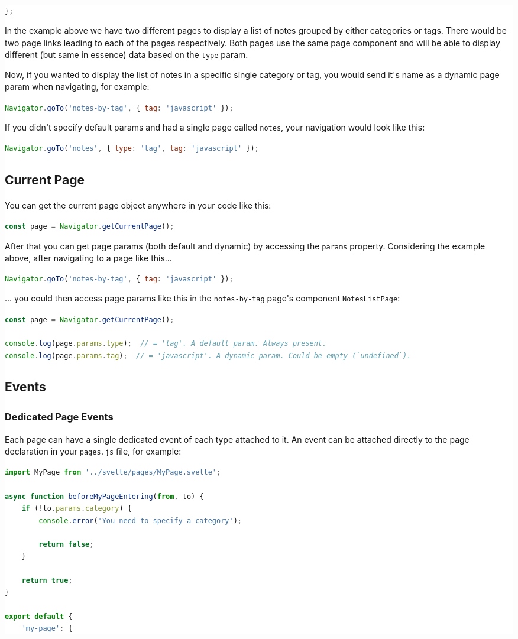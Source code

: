 ```javascript
};
```

In the example above we have two different pages to display a list of notes grouped by either categories or tags. There would be two page links leading to each of the pages respectively. Both pages use the same page component and will be able to display different (but same in essence) data based on the `type` param.

Now, if you wanted to display the list of notes in a specific single category or tag, you would send it's name as a dynamic page param when navigating, for example:

```javascript
Navigator.goTo('notes-by-tag', { tag: 'javascript' });
```

If you didn't specify default params and had a single page called `notes`, your navigation would look like this:

```javascript
Navigator.goTo('notes', { type: 'tag', tag: 'javascript' });
```

## Current Page <a name="current-page"></a>

You can get the current page object anywhere in your code like this:

```javascript
const page = Navigator.getCurrentPage();
```

After that you can get page params (both default and dynamic) by accessing the `params` property. Considering the example above, after navigating to a page like this...

```javascript
Navigator.goTo('notes-by-tag', { tag: 'javascript' });
```

... you could then access page params like this in the `notes-by-tag` page's component `NotesListPage`:

```javascript
const page = Navigator.getCurrentPage();

console.log(page.params.type);  // = 'tag'. A default param. Always present.
console.log(page.params.tag);  // = 'javascript'. A dynamic param. Could be empty (`undefined`).
```

## Events <a name="events"></a>

### Dedicated Page Events

Each page can have a single dedicated event of each type attached to it. An event can be attached directly to the page declaration in your `pages.js` file, for example:

```javascript
import MyPage from '../svelte/pages/MyPage.svelte';

async function beforeMyPageEntering(from, to) {
    if (!to.params.category) {
        console.error('You need to specify a category');

        return false;
    }

    return true;
}

export default {
    'my-page': {
```